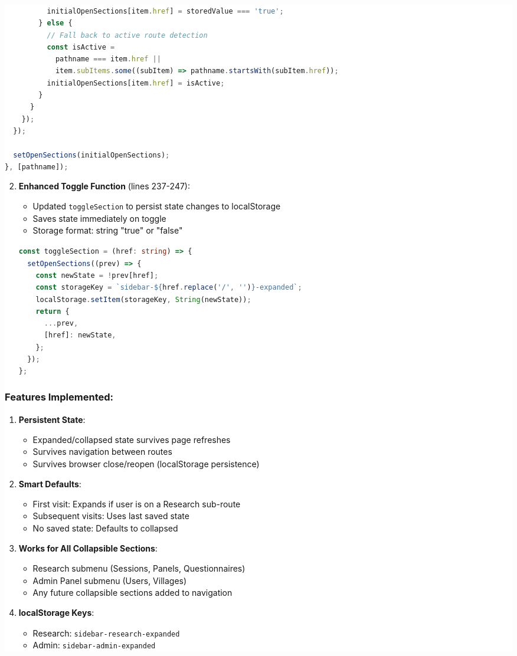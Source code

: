    ```typescript
             initialOpenSections[item.href] = storedValue === 'true';
           } else {
             // Fall back to active route detection
             const isActive =
               pathname === item.href ||
               item.subItems.some((subItem) => pathname.startsWith(subItem.href));
             initialOpenSections[item.href] = isActive;
           }
         }
       });
     });

     setOpenSections(initialOpenSections);
   }, [pathname]);
   ```

2. **Enhanced Toggle Function** (lines 237-247):
   - Updated `toggleSection` to persist state changes to localStorage
   - Saves state immediately on toggle
   - Storage format: string "true" or "false"

   ```typescript
   const toggleSection = (href: string) => {
     setOpenSections((prev) => {
       const newState = !prev[href];
       const storageKey = `sidebar-${href.replace('/', '')}-expanded`;
       localStorage.setItem(storageKey, String(newState));
       return {
         ...prev,
         [href]: newState,
       };
     });
   };
   ```

### Features Implemented:

1. **Persistent State**:
   - Expanded/collapsed state survives page refreshes
   - Survives navigation between routes
   - Survives browser close/reopen (localStorage persistence)

2. **Smart Defaults**:
   - First visit: Expands if user is on a Research sub-route
   - Subsequent visits: Uses last saved state
   - No saved state: Defaults to collapsed

3. **Works for All Collapsible Sections**:
   - Research submenu (Sessions, Panels, Questionnaires)
   - Admin Panel submenu (Users, Villages)
   - Any future collapsible sections added to navigation

4. **localStorage Keys**:
   - Research: `sidebar-research-expanded`
   - Admin: `sidebar-admin-expanded`
